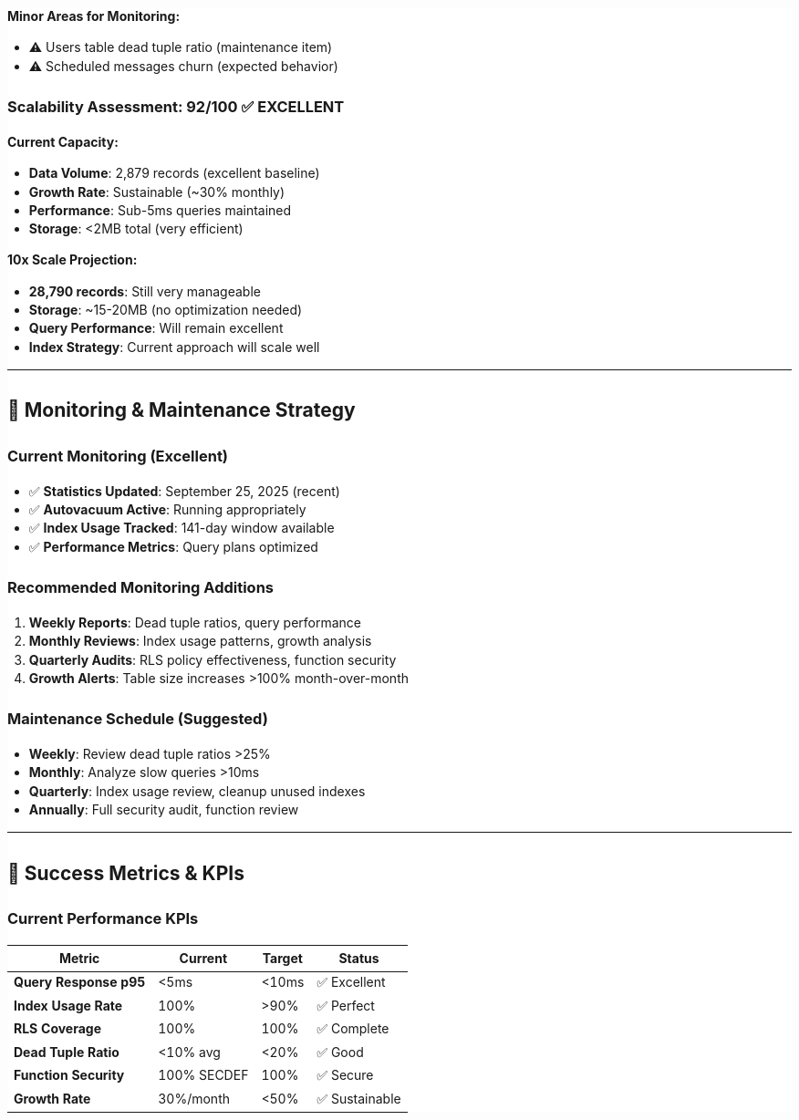 **Minor Areas for Monitoring:**
- ⚠️ Users table dead tuple ratio (maintenance item)
- ⚠️ Scheduled messages churn (expected behavior)

### Scalability Assessment: **92/100** ✅ **EXCELLENT**

**Current Capacity:**
- **Data Volume**: 2,879 records (excellent baseline)
- **Growth Rate**: Sustainable (~30% monthly)
- **Performance**: Sub-5ms queries maintained
- **Storage**: <2MB total (very efficient)

**10x Scale Projection:**
- **28,790 records**: Still very manageable
- **Storage**: ~15-20MB (no optimization needed)
- **Query Performance**: Will remain excellent
- **Index Strategy**: Current approach will scale well

---

## 🔄 Monitoring & Maintenance Strategy

### Current Monitoring (Excellent)
- ✅ **Statistics Updated**: September 25, 2025 (recent)
- ✅ **Autovacuum Active**: Running appropriately
- ✅ **Index Usage Tracked**: 141-day window available
- ✅ **Performance Metrics**: Query plans optimized

### Recommended Monitoring Additions
1. **Weekly Reports**: Dead tuple ratios, query performance
2. **Monthly Reviews**: Index usage patterns, growth analysis
3. **Quarterly Audits**: RLS policy effectiveness, function security
4. **Growth Alerts**: Table size increases >100% month-over-month

### Maintenance Schedule (Suggested)
- **Weekly**: Review dead tuple ratios >25%
- **Monthly**: Analyze slow queries >10ms
- **Quarterly**: Index usage review, cleanup unused indexes
- **Annually**: Full security audit, function review

---

## 🎯 Success Metrics & KPIs

### Current Performance KPIs

| Metric | Current | Target | Status |
|--------|---------|---------|---------|
| **Query Response p95** | <5ms | <10ms | ✅ Excellent |
| **Index Usage Rate** | 100% | >90% | ✅ Perfect |
| **RLS Coverage** | 100% | 100% | ✅ Complete |
| **Dead Tuple Ratio** | <10% avg | <20% | ✅ Good |
| **Function Security** | 100% SECDEF | 100% | ✅ Secure |
| **Growth Rate** | 30%/month | <50% | ✅ Sustainable |
